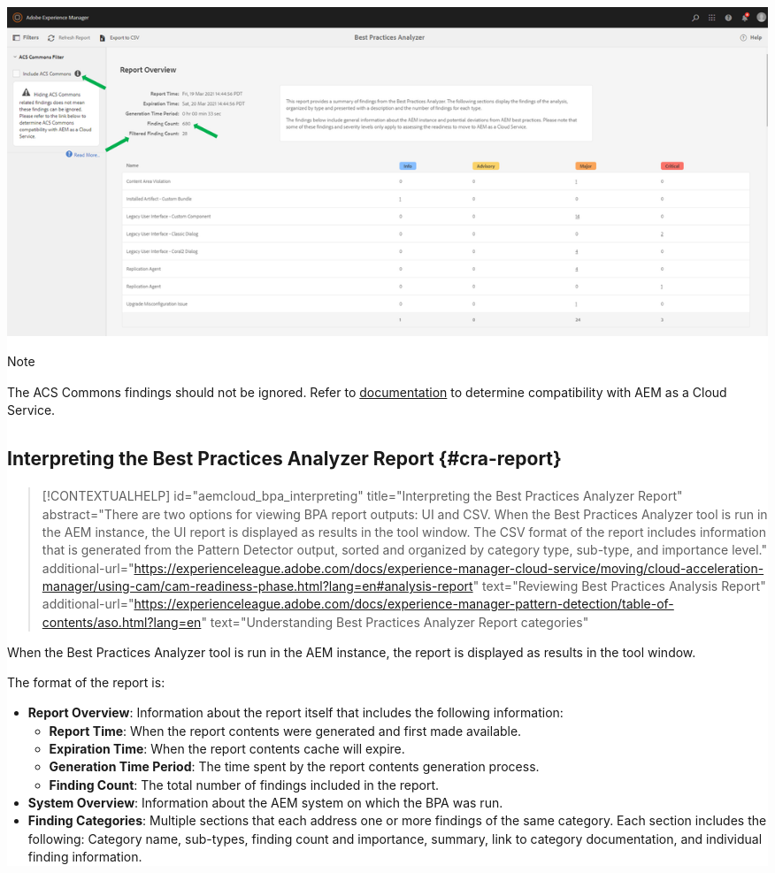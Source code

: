    ![image](/help/move-to-cloud-service/best-practices-analyzer/assets/report_filter_2.png)
   
   >[!NOTE]
   > The ACS Commons findings should not be ignored. Refer to [documentation](https://adobe-consulting-services.github.io/acs-aem-commons/pages/compatibility.html#aem-as-a-cloud-service-feature-incompatibility) to determine compatibility with AEM as a Cloud Service. 
   



## Interpreting the Best Practices Analyzer Report {#cra-report}

>[!CONTEXTUALHELP]
>id="aemcloud_bpa_interpreting"
>title="Interpreting the Best Practices Analyzer Report"
>abstract="There are two options for viewing BPA report outputs: UI and CSV. When the Best Practices Analyzer tool is run in the AEM instance, the UI report is displayed as results in the tool window. The CSV format of the report includes information that is generated from the Pattern Detector output, sorted and organized by category type, sub-type, and importance level."
>additional-url="https://experienceleague.adobe.com/docs/experience-manager-cloud-service/moving/cloud-acceleration-manager/using-cam/cam-readiness-phase.html?lang=en#analysis-report" text="Reviewing Best Practices Analysis Report"
>additional-url="https://experienceleague.adobe.com/docs/experience-manager-pattern-detection/table-of-contents/aso.html?lang=en" text="Understanding Best Practices Analyzer Report categories"

When the Best Practices Analyzer tool is run in the AEM instance, the report is displayed as results in the tool window. 

The format of the report is:
 
* **Report Overview**: Information about the report itself that includes the following information:
  * **Report Time**: When the report contents were generated and first made available.
  * **Expiration Time**: When the report contents cache will expire.
  * **Generation Time Period**: The time spent by the report contents generation process.
  * **Finding Count**: The total number of findings included in the report.
* **System Overview**: Information about the AEM system on which the BPA was run.
* **Finding Categories**: Multiple sections that each address one or more findings of the same category. Each section includes the following: Category name, sub-types, finding count and importance, summary, link to category documentation, and individual finding information.
 